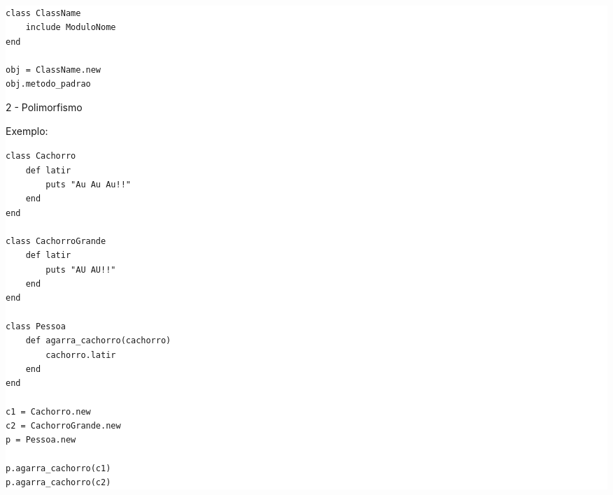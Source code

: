	class ClassName
		include ModuloNome 
	end

	obj = ClassName.new
	obj.metodo_padrao

2 - Polimorfismo

Exemplo: 

	class Cachorro
		def latir
			puts "Au Au Au!!"
		end
	end 

	class CachorroGrande
		def latir
			puts "AU AU!!"
		end
	end

	class Pessoa
		def agarra_cachorro(cachorro)
			cachorro.latir
		end
	end

	c1 = Cachorro.new
	c2 = CachorroGrande.new
	p = Pessoa.new

	p.agarra_cachorro(c1)
	p.agarra_cachorro(c2)
	